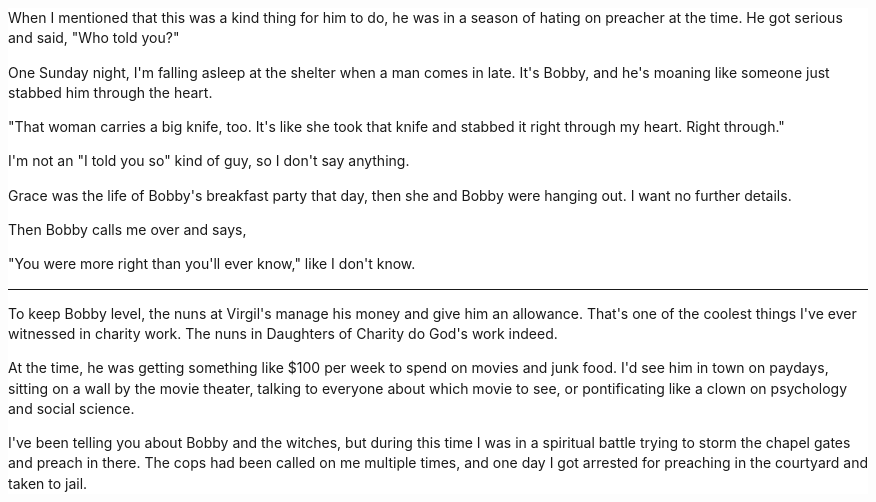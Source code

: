 When I mentioned that this was a kind thing for him to do, he was in a season of hating on preacher at the time. He got serious and said, "Who told you?"

One Sunday night, I'm falling asleep at the shelter when a man comes in late. It's Bobby, and he's moaning like someone just stabbed him through the heart.

"That woman carries a big knife, too. It's like she took that knife and stabbed it right through my heart. Right through."

I'm not an "I told you so" kind of guy, so I don't say anything.

Grace was the life of Bobby's breakfast party that day, then she and Bobby were hanging out. I want no further details.

Then Bobby calls me over and says,

"You were more right than you'll ever know," like I don't know.

---

To keep Bobby level, the nuns at Virgil's manage his money and give him an allowance. That's one of the coolest things I've ever witnessed in charity work. The nuns in Daughters of Charity do God's work indeed.

At the time, he was getting something like $100 per week to spend on movies and junk food. I'd see him in town on paydays, sitting on a wall by the movie theater, talking to everyone about which movie to see, or pontificating like a clown on psychology and social science.

I've been telling you about Bobby and the witches, but during this time I was in a spiritual battle trying to storm the chapel gates and preach in there. The cops had been called on me multiple times, and one day I got arrested for preaching in the courtyard and taken to jail.
